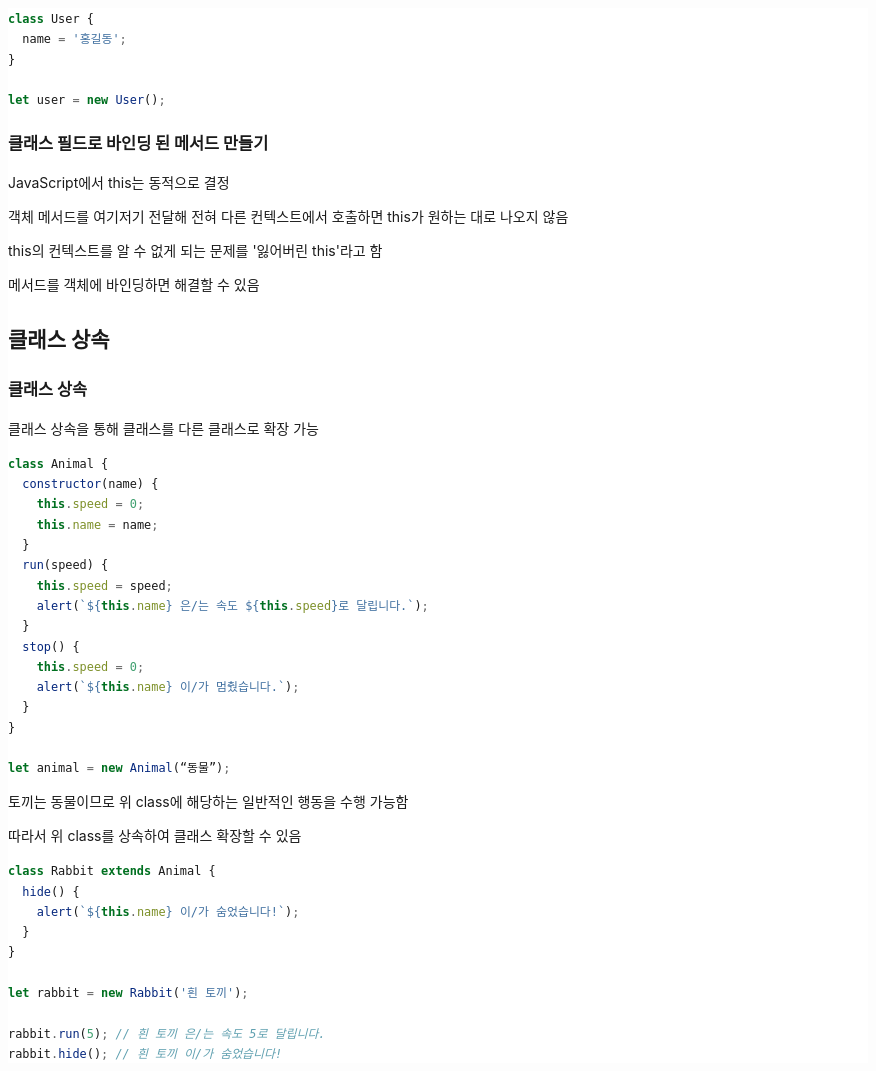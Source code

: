 ```js
class User {
  name = '홍길동';
}

let user = new User();
```

### 클래스 필드로 바인딩 된 메서드 만들기

JavaScript에서 this는 동적으로 결정

객체 메서드를 여기저기 전달해 전혀 다른 컨텍스트에서 호출하면 this가 원하는 대로 나오지 않음

this의 컨텍스트를 알 수 없게 되는 문제를 '잃어버린 this'라고 함

메서드를 객체에 바인딩하면 해결할 수 있음

## 클래스 상속

### 클래스 상속

클래스 상속을 통해 클래스를 다른 클래스로 확장 가능

```js
class Animal {
  constructor(name) {
    this.speed = 0;
    this.name = name;
  }
  run(speed) {
    this.speed = speed;
    alert(`${this.name} 은/는 속도 ${this.speed}로 달립니다.`);
  }
  stop() {
    this.speed = 0;
    alert(`${this.name} 이/가 멈췄습니다.`);
  }
}

let animal = new Animal(“동물”);
```

토끼는 동물이므로 위 class에 해당하는 일반적인 행동을 수행 가능함

따라서 위 class를 상속하여 클래스 확장할 수 있음

```js
class Rabbit extends Animal {
  hide() {
    alert(`${this.name} 이/가 숨었습니다!`);
  }
}

let rabbit = new Rabbit('흰 토끼');

rabbit.run(5); // 흰 토끼 은/는 속도 5로 달립니다.
rabbit.hide(); // 흰 토끼 이/가 숨었습니다!
```
